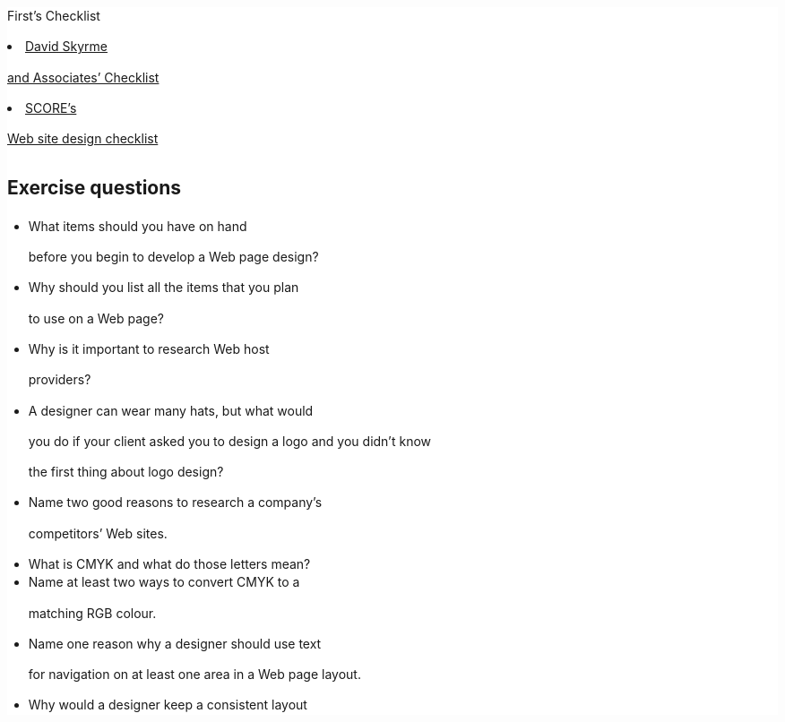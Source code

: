 First’s Checklist</a></li>



<li><a href="http://www.skyrme.com/tools/webplan.htm">David Skyrme

and Associates’ Checklist</a></li>



<li><a href="http://www.score.org/resources/web-site-checklist-can-help-you-plan-success">SCORE’s

Web site design checklist</a></li>



</ul>



<h2 id="exercises">Exercise questions</h2>



<ul><li>What items should you have on hand

before you begin to develop a Web page design?</li>



<li>Why should you list all the items that you plan

to use on a Web page?</li>



<li>Why is it important to research Web host

providers?</li>



<li>A designer can wear many hats, but what would

you do if your client asked you to design a logo and you didn’t know

the first thing about logo design?</li>



<li>Name two good reasons to research a company’s

competitors’ Web sites.</li>



<li>What is CMYK and what do those letters mean?</li>



<li>Name at least two ways to convert CMYK to a

matching RGB colour.</li>



<li>Name one reason why a designer should use text

for navigation on at least one area in a Web page layout.</li>



<li>Why would a designer keep a consistent layout
